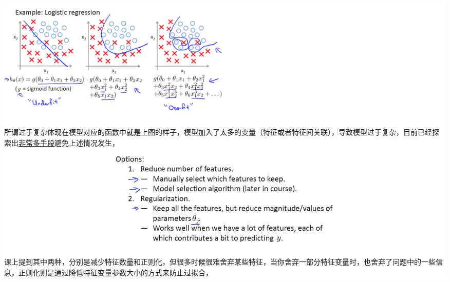 <img src="assets/overfit_1.jpg" width="50%" height="50%">
</div>

所谓过于复杂体现在模型对应的函数中就是上图的样子，模型加入了太多的变量（特征或者特征间关联），导致模型过于复杂，目前已经探索出[非常多手段](https://www.zhihu.com/question/59201590/answer/167392763)避免上述情况发生，

<div align=center>
<img src="assets/overfit_2.jpg" width="50%" height="50%">
</div>

课上提到其中两种，分别是减少特征数量和正则化，但很多时候很难舍弃某些特征，当你舍弃一部分特征变量时，也舍弃了问题中的一些信息，正则化则是通过降低特征变量参数大小的方式来防止过拟合，

<div align=center>
